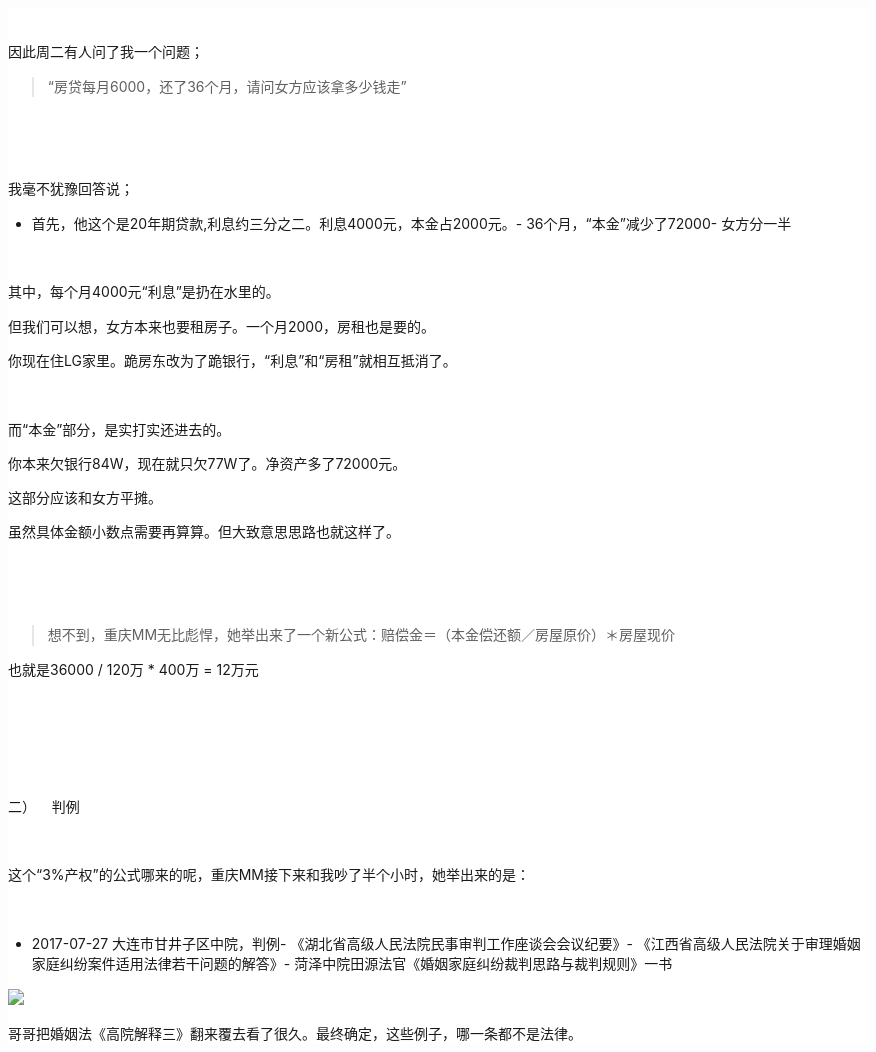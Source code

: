 &nbsp;

因此周二有人问了我一个问题；

> “房贷每月6000，还了36个月，请问女方应该拿多少钱走”

&nbsp;

&nbsp;

我毫不犹豫回答说；
- 首先，他这个是20年期贷款,利息约三分之二。利息4000元，本金占2000元。- 36个月，“本金”减少了72000- 女方分一半
&nbsp;

&nbsp;

其中，每个月4000元“利息”是扔在水里的。

但我们可以想，女方本来也要租房子。一个月2000，房租也是要的。

你现在住LG家里。跪房东改为了跪银行，“利息”和“房租”就相互抵消了。

&nbsp;

而“本金”部分，是实打实还进去的。

你本来欠银行84W，现在就只欠77W了。净资产多了72000元。

这部分应该和女方平摊。

虽然具体金额小数点需要再算算。但大致意思思路也就这样了。

&nbsp;

&nbsp;

> 想不到，重庆MM无比彪悍，她举出来了一个新公式：赔偿金＝（本金偿还额／房屋原价）＊房屋现价



也就是36000 / 120万 * 400万 = 12万元

&nbsp;

&nbsp;

&nbsp;

二）&nbsp;&nbsp;&nbsp;&nbsp;判例

&nbsp;

这个“3%产权”的公式哪来的呢，重庆MM接下来和我吵了半个小时，她举出来的是：

&nbsp;
- 2017-07-27 大连市甘井子区中院，判例- 《湖北省高级人民法院民事审判工作座谈会会议纪要》- 《江西省高级人民法院关于审理婚姻家庭纠纷案件适用法律若干问题的解答》- 菏泽中院田源法官《婚姻家庭纠纷裁判思路与裁判规则》一书


<img class="" data-copyright="0" data-ratio="3.339814814814815" data-s="300,640" src="https://mmbiz.qpic.cn/mmbiz_jpg/Ok4hZ0tV6r7icOZ9DSEKrN7howav47dl1aIppXomnJl0rSlDEVsHO9ks6hYtqT9ia1C6Et5mEycU7gbNQzt8IFxg/640?wx_fmt=jpeg" data-type="jpeg" data-w="1080" style=""/>



哥哥把婚姻法《高院解释三》翻来覆去看了很久。最终确定，这些例子，哪一条都不是法律。
